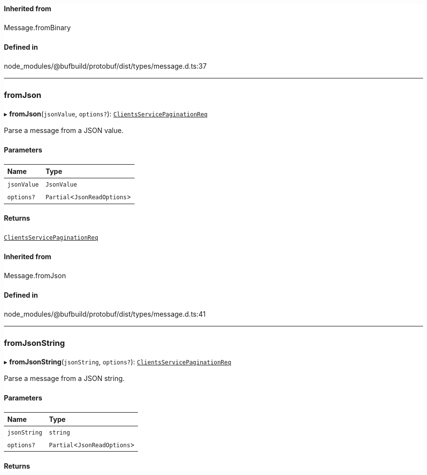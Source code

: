 #### Inherited from

Message.fromBinary

#### Defined in

node_modules/@bufbuild/protobuf/dist/types/message.d.ts:37

___

### fromJson

▸ **fromJson**(`jsonValue`, `options?`): [`ClientsServicePaginationReq`](ClientsServicePaginationReq.md)

Parse a message from a JSON value.

#### Parameters

| Name | Type |
| :------ | :------ |
| `jsonValue` | `JsonValue` |
| `options?` | `Partial`<`JsonReadOptions`\> |

#### Returns

[`ClientsServicePaginationReq`](ClientsServicePaginationReq.md)

#### Inherited from

Message.fromJson

#### Defined in

node_modules/@bufbuild/protobuf/dist/types/message.d.ts:41

___

### fromJsonString

▸ **fromJsonString**(`jsonString`, `options?`): [`ClientsServicePaginationReq`](ClientsServicePaginationReq.md)

Parse a message from a JSON string.

#### Parameters

| Name | Type |
| :------ | :------ |
| `jsonString` | `string` |
| `options?` | `Partial`<`JsonReadOptions`\> |

#### Returns
